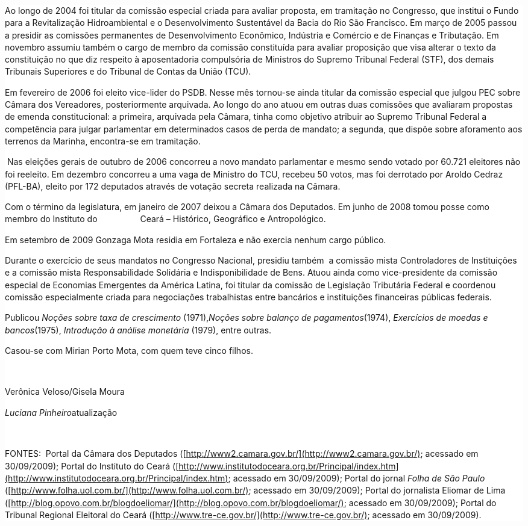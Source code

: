 Ao longo de 2004 foi titular da comissão especial criada para avaliar
proposta, em tramitação no Congresso, que institui o Fundo para a
Revitalização Hidroambiental e o Desenvolvimento Sustentável da Bacia do
Rio São Francisco. Em março de 2005 passou a presidir as comissões
permanentes de Desenvolvimento Econômico, Indústria e Comércio e de
Finanças e Tributação. Em novembro assumiu também o cargo de membro da
comissão constituída para avaliar proposição que visa alterar o texto da
constituição no que diz respeito à aposentadoria compulsória de
Ministros do Supremo Tribunal Federal (STF), dos demais Tribunais
Superiores e do Tribunal de Contas da União (TCU).

Em fevereiro de 2006 foi eleito vice-lider do PSDB. Nesse mês tornou-se
ainda titular da comissão especial que julgou PEC sobre Câmara dos
Vereadores, posteriormente arquivada. Ao longo do ano atuou em outras
duas comissões que avaliaram propostas de emenda constitucional: a
primeira, arquivada pela Câmara, tinha como objetivo atribuir ao Supremo
Tribunal Federal a competência para julgar parlamentar em determinados
casos de perda de mandato; a segunda, que dispõe sobre aforamento aos
terrenos da Marinha, encontra-se em tramitação.

 Nas eleições gerais de outubro de 2006 concorreu a novo mandato
parlamentar e mesmo sendo votado por 60.721 eleitores não foi reeleito.
Em dezembro concorreu a uma vaga de Ministro do TCU, recebeu 50 votos,
mas foi derrotado por Aroldo Cedraz (PFL-BA), eleito por 172 deputados
através de votação secreta realizada na Câmara.

Com o término da legislatura, em janeiro de 2007 deixou a Câmara dos
Deputados. Em junho de 2008 tomou posse como membro do Instituto
do                  Ceará – Histórico, Geográfico e Antropológico.

Em setembro de 2009 Gonzaga Mota residia em Fortaleza e não exercia
nenhum cargo público.

Durante o exercício de seus mandatos no Congresso Nacional, presidiu
também  a comissão mista Controladores de Instituições e a comissão
mista Responsabilidade Solidária e Indisponibilidade de Bens. Atuou
ainda como vice-presidente da comissão especial de Economias Emergentes
da América Latina, foi titular da comissão de Legislação Tributária
Federal e coordenou comissão especialmente criada para negociações
trabalhistas entre bancários e instituições financeiras públicas
federais.

Publicou *Noções sobre taxa de crescimento* (1971),*Noções sobre balanço
de pagamentos*(1974), *Exercícios de moedas e bancos*(1975), *Introdução
à análise monetária* (1979), entre outras.

Casou-se com Mirian Porto Mota, com quem teve cinco filhos.

 

Verônica Veloso/Gisela Moura

*Luciana Pinheiro*atualização

 

FONTES:  Portal da Câmara dos Deputados
([http://www2.camara.gov.br/](http://www2.camara.gov.br/); acessado em
30/09/2009); Portal do Instituto do Ceará
([http://www.institutodoceara.org.br/Principal/index.htm](http://www.institutodoceara.org.br/Principal/index.htm);
acessado em 30/09/2009); Portal do jornal *Folha de São Paulo*
([http://www.folha.uol.com.br/](http://www.folha.uol.com.br/); acessado
em 30/09/2009); Portal do jornalista Eliomar de Lima
([http://blog.opovo.com.br/blogdoeliomar/](http://blog.opovo.com.br/blogdoeliomar/);
acessado em 30/09/2009); Portal do Tribunal Regional Eleitoral do Ceará
([http://www.tre-ce.gov.br/](http://www.tre-ce.gov.br/); acessado em
30/09/2009).
